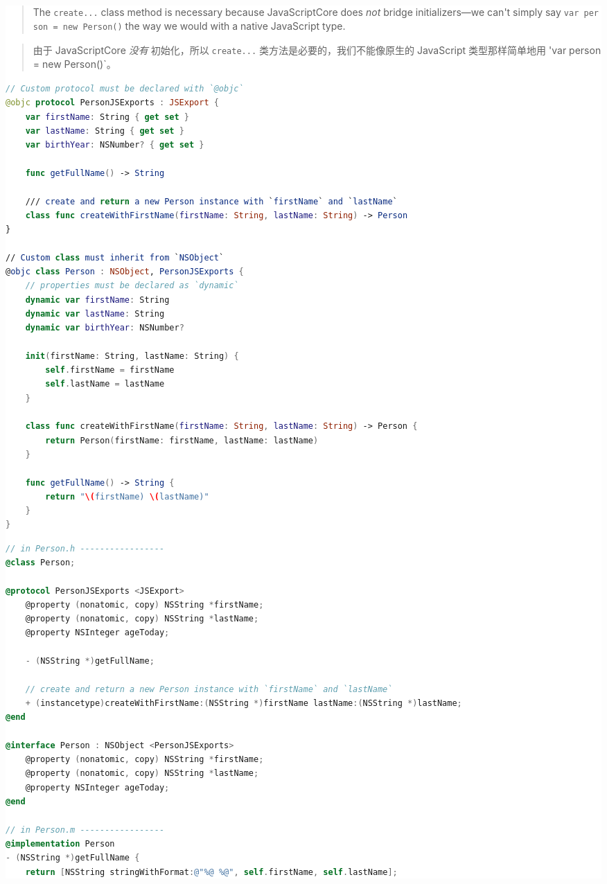 > The `create...` class method is necessary because JavaScriptCore does *not* bridge initializers—we can't simply say `var person = new Person()` the way we would with a native JavaScript type.

> 由于 JavaScriptCore *没有* 初始化，所以 `create...` 类方法是必要的，我们不能像原生的 JavaScript 类型那样简单地用 'var person = new Person()`。

````swift
// Custom protocol must be declared with `@objc`
@objc protocol PersonJSExports : JSExport {
    var firstName: String { get set }
    var lastName: String { get set }
    var birthYear: NSNumber? { get set }
    
    func getFullName() -> String

    /// create and return a new Person instance with `firstName` and `lastName`
    class func createWithFirstName(firstName: String, lastName: String) -> Person
}

// Custom class must inherit from `NSObject`
@objc class Person : NSObject, PersonJSExports {
    // properties must be declared as `dynamic`
    dynamic var firstName: String
    dynamic var lastName: String
    dynamic var birthYear: NSNumber?
    
    init(firstName: String, lastName: String) {
        self.firstName = firstName
        self.lastName = lastName
    }

    class func createWithFirstName(firstName: String, lastName: String) -> Person {
        return Person(firstName: firstName, lastName: lastName)
    }

    func getFullName() -> String {
        return "\(firstName) \(lastName)"
    }
}
````
````objective-c
// in Person.h -----------------
@class Person;

@protocol PersonJSExports <JSExport>
    @property (nonatomic, copy) NSString *firstName;
    @property (nonatomic, copy) NSString *lastName;
    @property NSInteger ageToday;

    - (NSString *)getFullName;

    // create and return a new Person instance with `firstName` and `lastName`
    + (instancetype)createWithFirstName:(NSString *)firstName lastName:(NSString *)lastName;
@end

@interface Person : NSObject <PersonJSExports>
    @property (nonatomic, copy) NSString *firstName;
    @property (nonatomic, copy) NSString *lastName;
    @property NSInteger ageToday;
@end

// in Person.m -----------------
@implementation Person
- (NSString *)getFullName {
    return [NSString stringWithFormat:@"%@ %@", self.firstName, self.lastName];
````